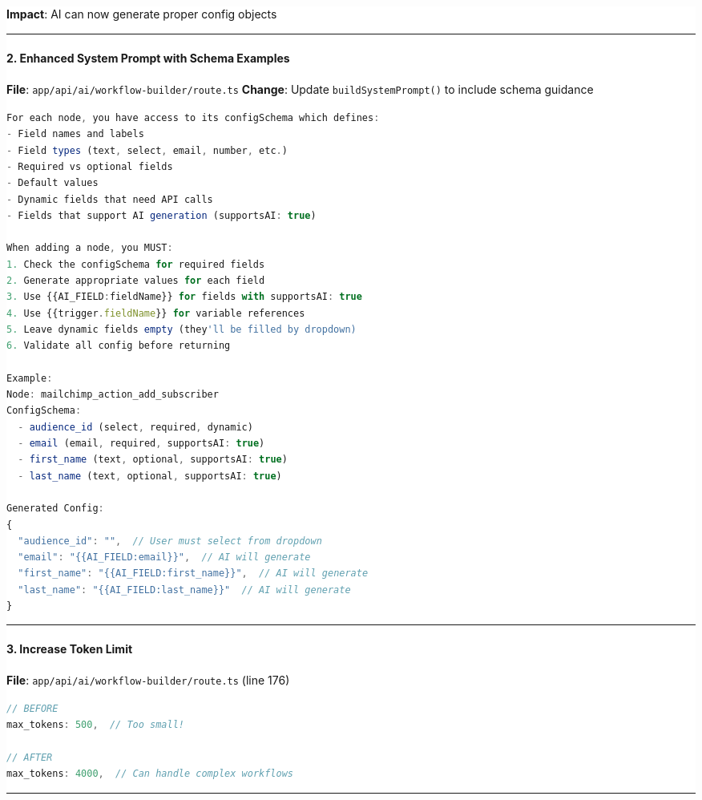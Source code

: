 **Impact**: AI can now generate proper config objects

---

#### 2. Enhanced System Prompt with Schema Examples

**File**: `app/api/ai/workflow-builder/route.ts`
**Change**: Update `buildSystemPrompt()` to include schema guidance

```typescript
For each node, you have access to its configSchema which defines:
- Field names and labels
- Field types (text, select, email, number, etc.)
- Required vs optional fields
- Default values
- Dynamic fields that need API calls
- Fields that support AI generation (supportsAI: true)

When adding a node, you MUST:
1. Check the configSchema for required fields
2. Generate appropriate values for each field
3. Use {{AI_FIELD:fieldName}} for fields with supportsAI: true
4. Use {{trigger.fieldName}} for variable references
5. Leave dynamic fields empty (they'll be filled by dropdown)
6. Validate all config before returning

Example:
Node: mailchimp_action_add_subscriber
ConfigSchema:
  - audience_id (select, required, dynamic)
  - email (email, required, supportsAI: true)
  - first_name (text, optional, supportsAI: true)
  - last_name (text, optional, supportsAI: true)

Generated Config:
{
  "audience_id": "",  // User must select from dropdown
  "email": "{{AI_FIELD:email}}",  // AI will generate
  "first_name": "{{AI_FIELD:first_name}}",  // AI will generate
  "last_name": "{{AI_FIELD:last_name}}"  // AI will generate
}
```

---

#### 3. Increase Token Limit

**File**: `app/api/ai/workflow-builder/route.ts` (line 176)

```typescript
// BEFORE
max_tokens: 500,  // Too small!

// AFTER
max_tokens: 4000,  // Can handle complex workflows
```

---